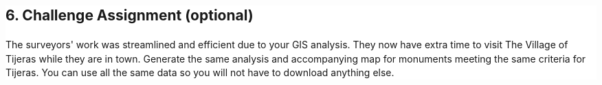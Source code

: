 ## 6. Challenge Assignment (optional)

The surveyors' work was streamlined and efficient due to your GIS analysis. They now have extra time to visit The Village of Tijeras while they are in town. Generate the same analysis and accompanying map for monuments meeting the same criteria for Tijeras. You can use all the same data so you will not have to download anything else.